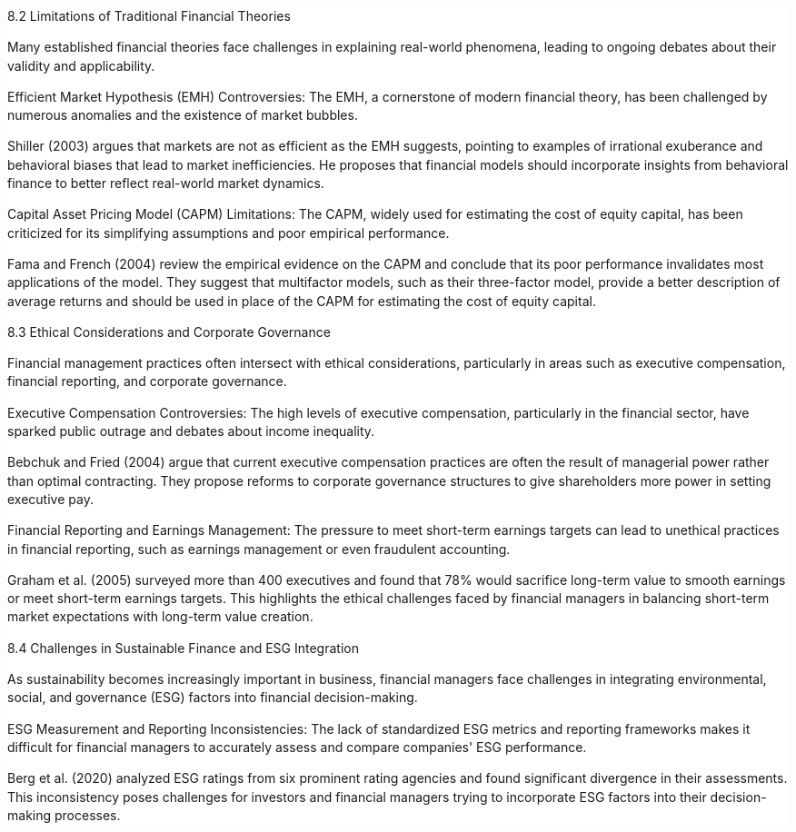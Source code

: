 8.2 Limitations of Traditional Financial Theories

Many established financial theories face challenges in explaining real-world phenomena, leading to ongoing debates about their validity and applicability.

Efficient Market Hypothesis (EMH) Controversies:
The EMH, a cornerstone of modern financial theory, has been challenged by numerous anomalies and the existence of market bubbles.

Shiller (2003) argues that markets are not as efficient as the EMH suggests, pointing to examples of irrational exuberance and behavioral biases that lead to market inefficiencies. He proposes that financial models should incorporate insights from behavioral finance to better reflect real-world market dynamics.

Capital Asset Pricing Model (CAPM) Limitations:
The CAPM, widely used for estimating the cost of equity capital, has been criticized for its simplifying assumptions and poor empirical performance.

Fama and French (2004) review the empirical evidence on the CAPM and conclude that its poor performance invalidates most applications of the model. They suggest that multifactor models, such as their three-factor model, provide a better description of average returns and should be used in place of the CAPM for estimating the cost of equity capital.

8.3 Ethical Considerations and Corporate Governance

Financial management practices often intersect with ethical considerations, particularly in areas such as executive compensation, financial reporting, and corporate governance.

Executive Compensation Controversies:
The high levels of executive compensation, particularly in the financial sector, have sparked public outrage and debates about income inequality.

Bebchuk and Fried (2004) argue that current executive compensation practices are often the result of managerial power rather than optimal contracting. They propose reforms to corporate governance structures to give shareholders more power in setting executive pay.

Financial Reporting and Earnings Management:
The pressure to meet short-term earnings targets can lead to unethical practices in financial reporting, such as earnings management or even fraudulent accounting.

Graham et al. (2005) surveyed more than 400 executives and found that 78% would sacrifice long-term value to smooth earnings or meet short-term earnings targets. This highlights the ethical challenges faced by financial managers in balancing short-term market expectations with long-term value creation.

8.4 Challenges in Sustainable Finance and ESG Integration

As sustainability becomes increasingly important in business, financial managers face challenges in integrating environmental, social, and governance (ESG) factors into financial decision-making.

ESG Measurement and Reporting Inconsistencies:
The lack of standardized ESG metrics and reporting frameworks makes it difficult for financial managers to accurately assess and compare companies' ESG performance.

Berg et al. (2020) analyzed ESG ratings from six prominent rating agencies and found significant divergence in their assessments. This inconsistency poses challenges for investors and financial managers trying to incorporate ESG factors into their decision-making processes.
